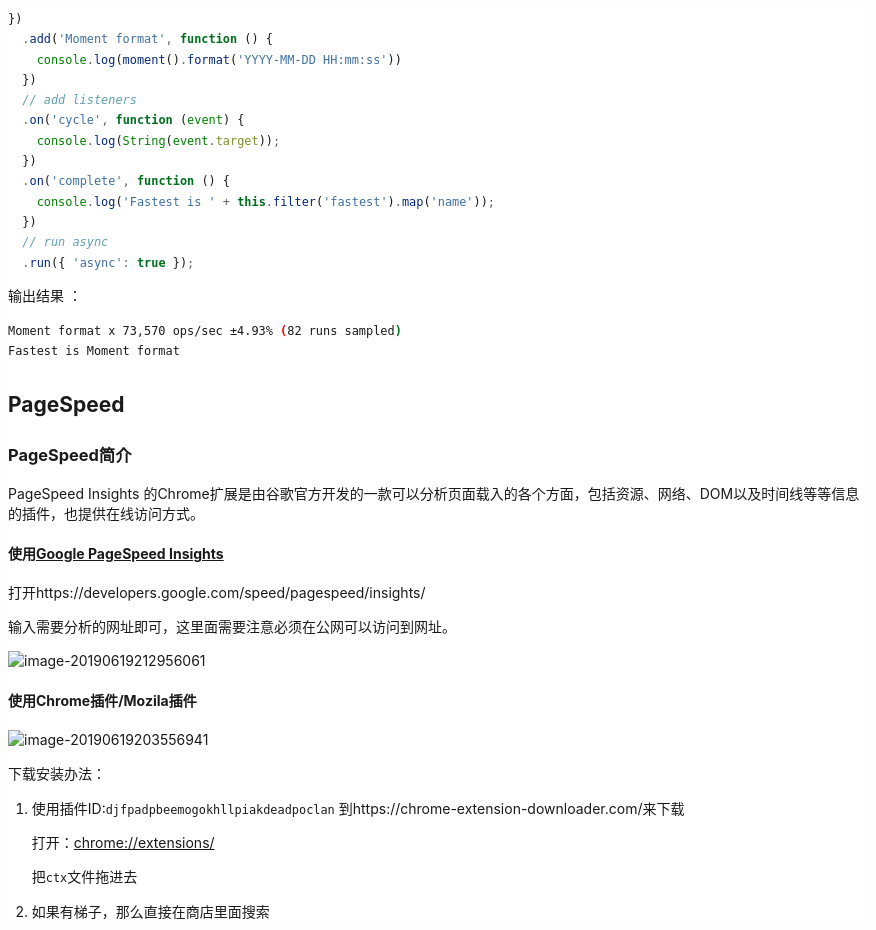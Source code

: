 ```javascript
})
  .add('Moment format', function () {
    console.log(moment().format('YYYY-MM-DD HH:mm:ss'))
  })
  // add listeners
  .on('cycle', function (event) {
    console.log(String(event.target));
  })
  .on('complete', function () {
    console.log('Fastest is ' + this.filter('fastest').map('name'));
  })
  // run async
  .run({ 'async': true });
```

输出结果 ：

```bash
Moment format x 73,570 ops/sec ±4.93% (82 runs sampled)
Fastest is Moment format
```





## PageSpeed

### PageSpeed简介

PageSpeed Insights 的Chrome扩展是由谷歌官方开发的一款可以分析页面载入的各个方面，包括资源、网络、DOM以及时间线等等信息的插件，也提供在线访问方式。

#### 使用[Google PageSpeed Insights](https://developers.google.com/speed/pagespeed/insights/)

打开https://developers.google.com/speed/pagespeed/insights/

输入需要分析的网址即可，这里面需要注意必须在公网可以访问到网址。

![image-20190619212956061](https://gitee.com/RealBBboy/mark-down-images-repo/raw/master/NoteImg/image-20190619212956061.png)

#### 使用Chrome插件/Mozila插件

![image-20190619203556941](https://gitee.com/RealBBboy/mark-down-images-repo/raw/master/NoteImg/image-20190619203556941.png)

下载安装办法：

1. 使用插件ID:`djfpadpbeemogokhllpiakdeadpoclan` 到https://chrome-extension-downloader.com/来下载

   打开：[chrome://extensions/](chrome://extensions/)

   把`ctx`文件拖进去

2. 如果有梯子，那么直接在商店里面搜索


